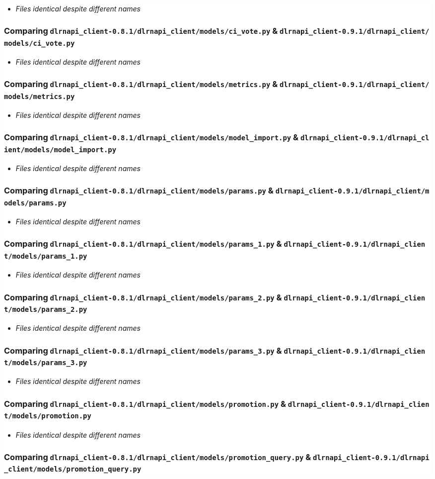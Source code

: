  * *Files identical despite different names*

### Comparing `dlrnapi_client-0.8.1/dlrnapi_client/models/ci_vote.py` & `dlrnapi_client-0.9.1/dlrnapi_client/models/ci_vote.py`

 * *Files identical despite different names*

### Comparing `dlrnapi_client-0.8.1/dlrnapi_client/models/metrics.py` & `dlrnapi_client-0.9.1/dlrnapi_client/models/metrics.py`

 * *Files identical despite different names*

### Comparing `dlrnapi_client-0.8.1/dlrnapi_client/models/model_import.py` & `dlrnapi_client-0.9.1/dlrnapi_client/models/model_import.py`

 * *Files identical despite different names*

### Comparing `dlrnapi_client-0.8.1/dlrnapi_client/models/params.py` & `dlrnapi_client-0.9.1/dlrnapi_client/models/params.py`

 * *Files identical despite different names*

### Comparing `dlrnapi_client-0.8.1/dlrnapi_client/models/params_1.py` & `dlrnapi_client-0.9.1/dlrnapi_client/models/params_1.py`

 * *Files identical despite different names*

### Comparing `dlrnapi_client-0.8.1/dlrnapi_client/models/params_2.py` & `dlrnapi_client-0.9.1/dlrnapi_client/models/params_2.py`

 * *Files identical despite different names*

### Comparing `dlrnapi_client-0.8.1/dlrnapi_client/models/params_3.py` & `dlrnapi_client-0.9.1/dlrnapi_client/models/params_3.py`

 * *Files identical despite different names*

### Comparing `dlrnapi_client-0.8.1/dlrnapi_client/models/promotion.py` & `dlrnapi_client-0.9.1/dlrnapi_client/models/promotion.py`

 * *Files identical despite different names*

### Comparing `dlrnapi_client-0.8.1/dlrnapi_client/models/promotion_query.py` & `dlrnapi_client-0.9.1/dlrnapi_client/models/promotion_query.py`
